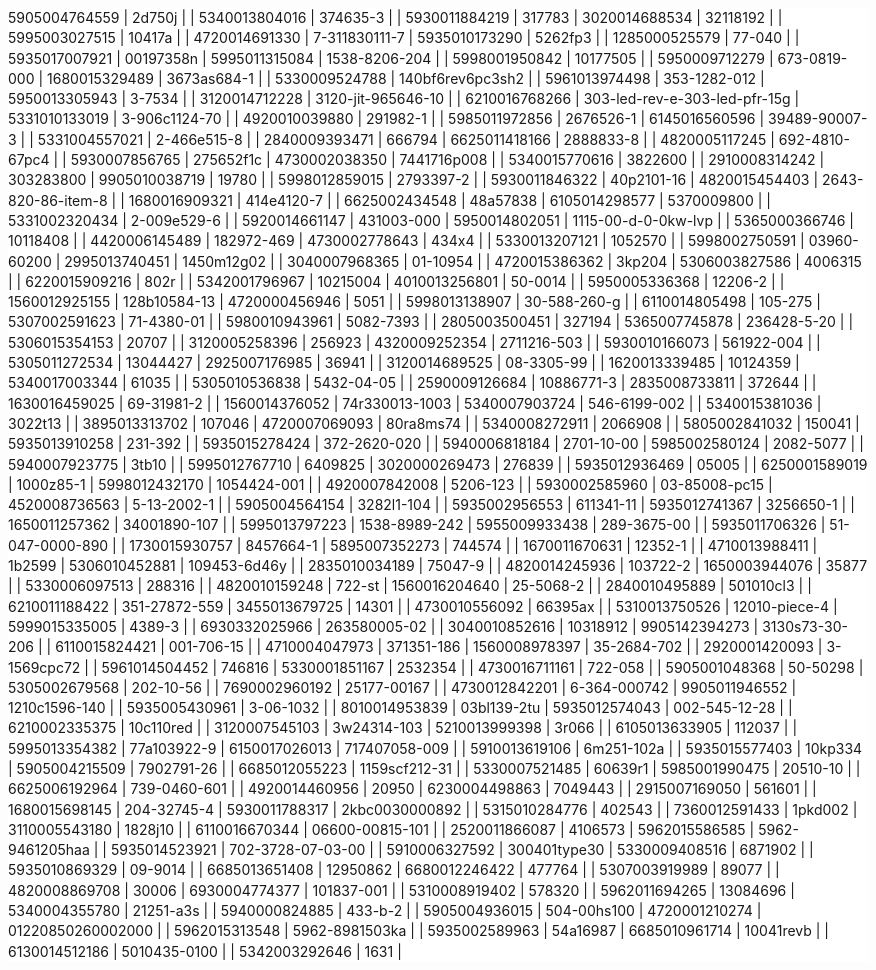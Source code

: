 5905004764559 | 2d750j |  | 5340013804016 | 374635-3 |  | 5930011884219 | 317783 | 
3020014688534 | 32118192 |  | 5995003027515 | 10417a |  | 4720014691330 | 7-311830111-7 | 
5935010173290 | 5262fp3 |  | 1285000525579 | 77-040 |  | 5935017007921 | 00197358n | 
5995011315084 | 1538-8206-204 |  | 5998001950842 | 10177505 |  | 5950009712279 | 673-0819-000 | 
1680015329489 | 3673as684-1 |  | 5330009524788 | 140bf6rev6pc3sh2 |  | 5961013974498 | 353-1282-012 | 
5950013305943 | 3-7534 |  | 3120014712228 | 3120-jit-965646-10 |  | 6210016768266 | 303-led-rev-e-303-led-pfr-15g | 
5331010133019 | 3-906c1124-70 |  | 4920010039880 | 291982-1 |  | 5985011972856 | 2676526-1 | 
6145016560596 | 39489-90007-3 |  | 5331004557021 | 2-466e515-8 |  | 2840009393471 | 666794 | 
6625011418166 | 2888833-8 |  | 4820005117245 | 692-4810-67pc4 |  | 5930007856765 | 275652f1c | 
4730002038350 | 7441716p008 |  | 5340015770616 | 3822600 |  | 2910008314242 | 303283800 | 
9905010038719 | 19780 |  | 5998012859015 | 2793397-2 |  | 5930011846322 | 40p2101-16 | 
4820015454403 | 2643-820-86-item-8 |  | 1680016909321 | 414e4120-7 |  | 6625002434548 | 48a57838 | 
6105014298577 | 5370009800 |  | 5331002320434 | 2-009e529-6 |  | 5920014661147 | 431003-000 | 
5950014802051 | 1115-00-d-0-0kw-lvp |  | 5365000366746 | 10118408 |  | 4420006145489 | 182972-469 | 
4730002778643 | 434x4 |  | 5330013207121 | 1052570 |  | 5998002750591 | 03960-60200 | 
2995013740451 | 1450m12g02 |  | 3040007968365 | 01-10954 |  | 4720015386362 | 3kp204 | 
5306003827586 | 4006315 |  | 6220015909216 | 802r |  | 5342001796967 | 10215004 | 
4010013256801 | 50-0014 |  | 5950005336368 | 12206-2 |  | 1560012925155 | 128b10584-13 | 
4720000456946 | 5051 |  | 5998013138907 | 30-588-260-g |  | 6110014805498 | 105-275 | 
5307002591623 | 71-4380-01 |  | 5980010943961 | 5082-7393 |  | 2805003500451 | 327194 | 
5365007745878 | 236428-5-20 |  | 5306015354153 | 20707 |  | 3120005258396 | 256923 | 
4320009252354 | 2711216-503 |  | 5930010166073 | 561922-004 |  | 5305011272534 | 13044427 | 
2925007176985 | 36941 |  | 3120014689525 | 08-3305-99 |  | 1620013339485 | 10124359 | 
5340017003344 | 61035 |  | 5305010536838 | 5432-04-05 |  | 2590009126684 | 10886771-3 | 
2835008733811 | 372644 |  | 1630016459025 | 69-31981-2 |  | 1560014376052 | 74r330013-1003 | 
5340007903724 | 546-6199-002 |  | 5340015381036 | 3022t13 |  | 3895013313702 | 107046 | 
4720007069093 | 80ra8ms74 |  | 5340008272911 | 2066908 |  | 5805002841032 | 150041 | 
5935013910258 | 231-392 |  | 5935015278424 | 372-2620-020 |  | 5940006818184 | 2701-10-00 | 
5985002580124 | 2082-5077 |  | 5940007923775 | 3tb10 |  | 5995012767710 | 6409825 | 
3020000269473 | 276839 |  | 5935012936469 | 05005 |  | 6250001589019 | 1000z85-1 | 
5998012432170 | 1054424-001 |  | 4920007842008 | 5206-123 |  | 5930002585960 | 03-85008-pc15 | 
4520008736563 | 5-13-2002-1 |  | 5905004564154 | 3282l1-104 |  | 5935002956553 | 611341-11 | 
5935012741367 | 3256650-1 |  | 1650011257362 | 34001890-107 |  | 5995013797223 | 1538-8989-242 | 
5955009933438 | 289-3675-00 |  | 5935011706326 | 51-047-0000-890 |  | 1730015930757 | 8457664-1 | 
5895007352273 | 744574 |  | 1670011670631 | 12352-1 |  | 4710013988411 | 1b2599 | 
5306010452881 | 109453-6d46y |  | 2835010034189 | 75047-9 |  | 4820014245936 | 103722-2 | 
1650003944076 | 35877 |  | 5330006097513 | 288316 |  | 4820010159248 | 722-st | 
1560016204640 | 25-5068-2 |  | 2840010495889 | 501010cl3 |  | 6210011188422 | 351-27872-559 | 
3455013679725 | 14301 |  | 4730010556092 | 66395ax |  | 5310013750526 | 12010-piece-4 | 
5999015335005 | 4389-3 |  | 6930332025966 | 263580005-02 |  | 3040010852616 | 10318912 | 
9905142394273 | 3130s73-30-206 |  | 6110015824421 | 001-706-15 |  | 4710004047973 | 371351-186 | 
1560008978397 | 35-2684-702 |  | 2920001420093 | 3-1569cpc72 |  | 5961014504452 | 746816 | 
5330001851167 | 2532354 |  | 4730016711161 | 722-058 |  | 5905001048368 | 50-50298 | 
5305002679568 | 202-10-56 |  | 7690002960192 | 25177-00167 |  | 4730012842201 | 6-364-000742 | 
9905011946552 | 1210c1596-140 |  | 5935005430961 | 3-06-1032 |  | 8010014953839 | 03bl139-2tu | 
5935012574043 | 002-545-12-28 |  | 6210002335375 | 10c110red |  | 3120007545103 | 3w24314-103 | 
5210013999398 | 3r066 |  | 6105013633905 | 112037 |  | 5995013354382 | 77a103922-9 | 
6150017026013 | 717407058-009 |  | 5910013619106 | 6m251-102a |  | 5935015577403 | 10kp334 | 
5905004215509 | 7902791-26 |  | 6685012055223 | 1159scf212-31 |  | 5330007521485 | 60639r1 | 
5985001990475 | 20510-10 |  | 6625006192964 | 739-0460-601 |  | 4920014460956 | 20950 | 
6230004498863 | 7049443 |  | 2915007169050 | 561601 |  | 1680015698145 | 204-32745-4 | 
5930011788317 | 2kbc0030000892 |  | 5315010284776 | 402543 |  | 7360012591433 | 1pkd002 | 
3110005543180 | 1828j10 |  | 6110016670344 | 06600-00815-101 |  | 2520011866087 | 4106573 | 
5962015586585 | 5962-9461205haa |  | 5935014523921 | 702-3728-07-03-00 |  | 5910006327592 | 300401type30 | 
5330009408516 | 6871902 |  | 5935010869329 | 09-9014 |  | 6685013651408 | 12950862 | 
6680012246422 | 477764 |  | 5307003919989 | 89077 |  | 4820008869708 | 30006 | 
6930004774377 | 101837-001 |  | 5310008919402 | 578320 |  | 5962011694265 | 13084696 | 
5340004355780 | 21251-a3s |  | 5940000824885 | 433-b-2 |  | 5905004936015 | 504-00hs100 | 
4720001210274 | 01220850260002000 |  | 5962015313548 | 5962-8981503ka |  | 5935002589963 | 54a16987 | 
6685010961714 | 10041revb |  | 6130014512186 | 5010435-0100 |  | 5342003292646 | 1631 | 